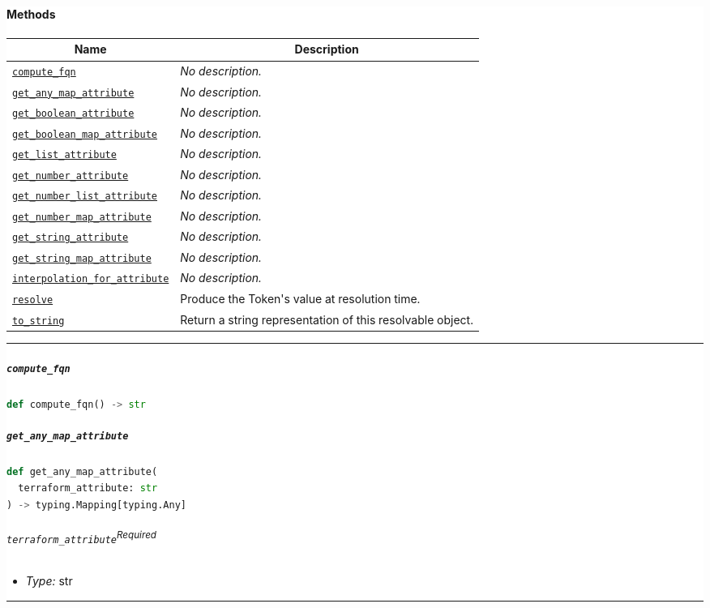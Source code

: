#### Methods <a name="Methods" id="Methods"></a>

| **Name** | **Description** |
| --- | --- |
| <code><a href="#rhizo-co-terraform-provider-oci.dataOciDatabaseDbNodes.DataOciDatabaseDbNodesDbNodesOutputReference.computeFqn">compute_fqn</a></code> | *No description.* |
| <code><a href="#rhizo-co-terraform-provider-oci.dataOciDatabaseDbNodes.DataOciDatabaseDbNodesDbNodesOutputReference.getAnyMapAttribute">get_any_map_attribute</a></code> | *No description.* |
| <code><a href="#rhizo-co-terraform-provider-oci.dataOciDatabaseDbNodes.DataOciDatabaseDbNodesDbNodesOutputReference.getBooleanAttribute">get_boolean_attribute</a></code> | *No description.* |
| <code><a href="#rhizo-co-terraform-provider-oci.dataOciDatabaseDbNodes.DataOciDatabaseDbNodesDbNodesOutputReference.getBooleanMapAttribute">get_boolean_map_attribute</a></code> | *No description.* |
| <code><a href="#rhizo-co-terraform-provider-oci.dataOciDatabaseDbNodes.DataOciDatabaseDbNodesDbNodesOutputReference.getListAttribute">get_list_attribute</a></code> | *No description.* |
| <code><a href="#rhizo-co-terraform-provider-oci.dataOciDatabaseDbNodes.DataOciDatabaseDbNodesDbNodesOutputReference.getNumberAttribute">get_number_attribute</a></code> | *No description.* |
| <code><a href="#rhizo-co-terraform-provider-oci.dataOciDatabaseDbNodes.DataOciDatabaseDbNodesDbNodesOutputReference.getNumberListAttribute">get_number_list_attribute</a></code> | *No description.* |
| <code><a href="#rhizo-co-terraform-provider-oci.dataOciDatabaseDbNodes.DataOciDatabaseDbNodesDbNodesOutputReference.getNumberMapAttribute">get_number_map_attribute</a></code> | *No description.* |
| <code><a href="#rhizo-co-terraform-provider-oci.dataOciDatabaseDbNodes.DataOciDatabaseDbNodesDbNodesOutputReference.getStringAttribute">get_string_attribute</a></code> | *No description.* |
| <code><a href="#rhizo-co-terraform-provider-oci.dataOciDatabaseDbNodes.DataOciDatabaseDbNodesDbNodesOutputReference.getStringMapAttribute">get_string_map_attribute</a></code> | *No description.* |
| <code><a href="#rhizo-co-terraform-provider-oci.dataOciDatabaseDbNodes.DataOciDatabaseDbNodesDbNodesOutputReference.interpolationForAttribute">interpolation_for_attribute</a></code> | *No description.* |
| <code><a href="#rhizo-co-terraform-provider-oci.dataOciDatabaseDbNodes.DataOciDatabaseDbNodesDbNodesOutputReference.resolve">resolve</a></code> | Produce the Token's value at resolution time. |
| <code><a href="#rhizo-co-terraform-provider-oci.dataOciDatabaseDbNodes.DataOciDatabaseDbNodesDbNodesOutputReference.toString">to_string</a></code> | Return a string representation of this resolvable object. |

---

##### `compute_fqn` <a name="compute_fqn" id="rhizo-co-terraform-provider-oci.dataOciDatabaseDbNodes.DataOciDatabaseDbNodesDbNodesOutputReference.computeFqn"></a>

```python
def compute_fqn() -> str
```

##### `get_any_map_attribute` <a name="get_any_map_attribute" id="rhizo-co-terraform-provider-oci.dataOciDatabaseDbNodes.DataOciDatabaseDbNodesDbNodesOutputReference.getAnyMapAttribute"></a>

```python
def get_any_map_attribute(
  terraform_attribute: str
) -> typing.Mapping[typing.Any]
```

###### `terraform_attribute`<sup>Required</sup> <a name="terraform_attribute" id="rhizo-co-terraform-provider-oci.dataOciDatabaseDbNodes.DataOciDatabaseDbNodesDbNodesOutputReference.getAnyMapAttribute.parameter.terraformAttribute"></a>

- *Type:* str

---